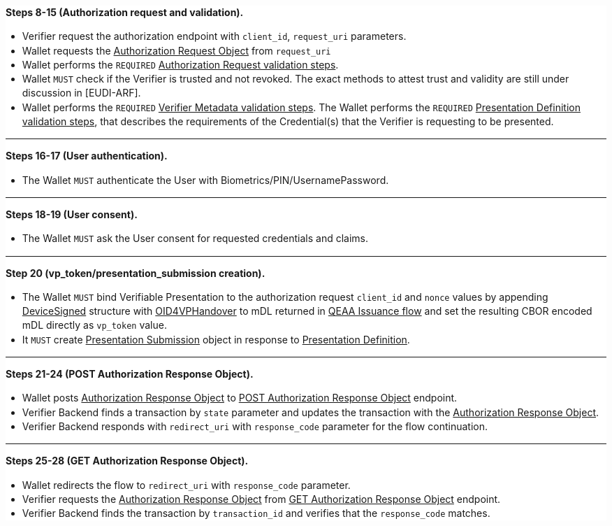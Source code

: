 **Steps 8-15 (Authorization request and validation).**

- Verifier request the authorization endpoint with `client_id`, `request_uri` parameters.
- Wallet requests the [Authorization Request Object](#vp-authorization-request-object) from `request_uri`
- Wallet performs the `REQUIRED` [Authorization Request validation steps](#vp-request-validation-steps).
- Wallet `MUST` check if the Verifier is trusted and not revoked. The exact methods to attest trust and validity are
  still under discussion in [EUDI-ARF].
- Wallet performs the `REQUIRED` [Verifier Metadata validation steps](#vp-verifier-metadata-validation-steps).
  The Wallet performs
  the `REQUIRED` [Presentation Definition validation steps](#vp-presentation-definition-validation-steps), that
  describes the requirements of the Credential(s) that the Verifier is requesting to be presented.

---
**Steps 16-17 (User authentication).**

- The Wallet `MUST` authenticate the User with Biometrics/PIN/UsernamePassword.

---
**Steps 18-19 (User consent).**

- The Wallet `MUST` ask the User consent for requested credentials and claims.

---
**Step 20 (vp_token/presentation_submission creation).**

- The Wallet `MUST` bind Verifiable Presentation to the authorization request `client_id` and `nonce` values by
  appending [DeviceSigned](#mdl-device-signed-structure) structure
  with [OID4VPHandover](#mdl-openid4vp-handover-structure) to mDL returned
  in [QEAA Issuance flow](#vci-issuance-flow) and set the resulting CBOR encoded mDL directly as `vp_token` value.
- It `MUST` create [Presentation Submission](#vp-presentation-submission-object) object in response
  to [Presentation Definition](#vp-presentation-submission-object).

---
**Steps 21-24 (POST Authorization Response Object).**

- Wallet posts [Authorization Response Object](#vp-authorization-response-object)
  to [POST Authorization Response Object](#vp-post-response-object-endpoint) endpoint.
- Verifier Backend finds a transaction by `state` parameter and updates the transaction with
  the [Authorization Response Object](#vp-authorization-response-object).
- Verifier Backend responds with `redirect_uri` with `response_code` parameter for the flow continuation.

---
**Steps 25-28 (GET Authorization Response Object).**

- Wallet redirects the flow to `redirect_uri` with `response_code` parameter.
- Verifier requests the [Authorization Response Object](#vp-authorization-response-object)
  from [GET Authorization Response Object](#vp-get-response-object-endpoint) endpoint.
- Verifier Backend finds the transaction by `transaction_id` and verifies that the `response_code` matches.
